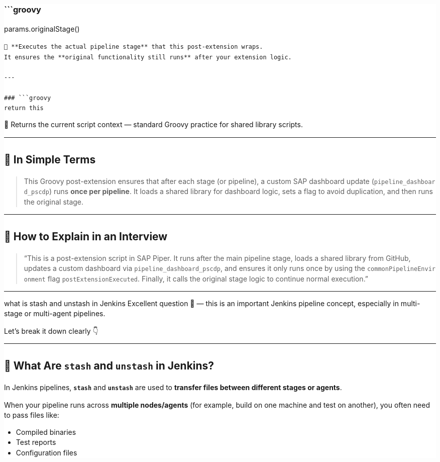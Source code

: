 ### ```groovy

params.originalStage()

````
📘 **Executes the actual pipeline stage** that this post-extension wraps.  
It ensures the **original functionality still runs** after your extension logic.

---

### ```groovy
return this
````

📘 Returns the current script context — standard Groovy practice for shared library scripts.

---

## 🔹 **In Simple Terms**

> This Groovy post-extension ensures that after each stage (or pipeline), a custom SAP dashboard update (`pipeline_dashboard_pscdp`) runs **once per pipeline**.
> It loads a shared library for dashboard logic, sets a flag to avoid duplication, and then runs the original stage.

---

## 🔹 **How to Explain in an Interview**

> “This is a post-extension script in SAP Piper. It runs after the main pipeline stage, loads a shared library from GitHub, updates a custom dashboard via `pipeline_dashboard_pscdp`, and ensures it only runs once by using the `commonPipelineEnvironment` flag `postExtensionExecuted`. Finally, it calls the original stage logic to continue normal execution.”

---

what is stash and unstash in Jenkins 
Excellent question 👏 — this is an important Jenkins pipeline concept, especially in multi-stage or multi-agent pipelines.

Let’s break it down clearly 👇

---

## 🔹 **What Are `stash` and `unstash` in Jenkins?**

In Jenkins pipelines, **`stash`** and **`unstash`** are used to **transfer files between different stages or agents**.

When your pipeline runs across **multiple nodes/agents** (for example, build on one machine and test on another), you often need to pass files like:

* Compiled binaries
* Test reports
* Configuration files
